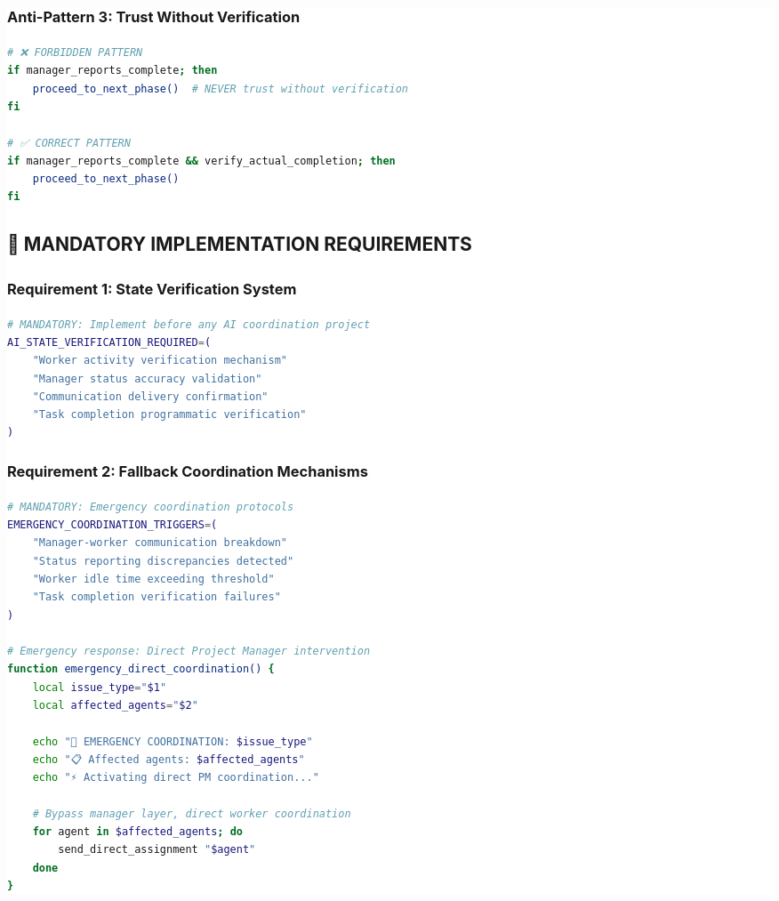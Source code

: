 ### Anti-Pattern 3: Trust Without Verification
```bash
# ❌ FORBIDDEN PATTERN
if manager_reports_complete; then
    proceed_to_next_phase()  # NEVER trust without verification
fi

# ✅ CORRECT PATTERN
if manager_reports_complete && verify_actual_completion; then
    proceed_to_next_phase()
fi
```

## 🎯 MANDATORY IMPLEMENTATION REQUIREMENTS

### Requirement 1: State Verification System
```bash
# MANDATORY: Implement before any AI coordination project
AI_STATE_VERIFICATION_REQUIRED=(
    "Worker activity verification mechanism"
    "Manager status accuracy validation"
    "Communication delivery confirmation"
    "Task completion programmatic verification"
)
```

### Requirement 2: Fallback Coordination Mechanisms
```bash
# MANDATORY: Emergency coordination protocols
EMERGENCY_COORDINATION_TRIGGERS=(
    "Manager-worker communication breakdown"
    "Status reporting discrepancies detected"
    "Worker idle time exceeding threshold"
    "Task completion verification failures"
)

# Emergency response: Direct Project Manager intervention
function emergency_direct_coordination() {
    local issue_type="$1"
    local affected_agents="$2"
    
    echo "🚨 EMERGENCY COORDINATION: $issue_type"
    echo "📋 Affected agents: $affected_agents"
    echo "⚡ Activating direct PM coordination..."
    
    # Bypass manager layer, direct worker coordination
    for agent in $affected_agents; do
        send_direct_assignment "$agent"
    done
}
```
